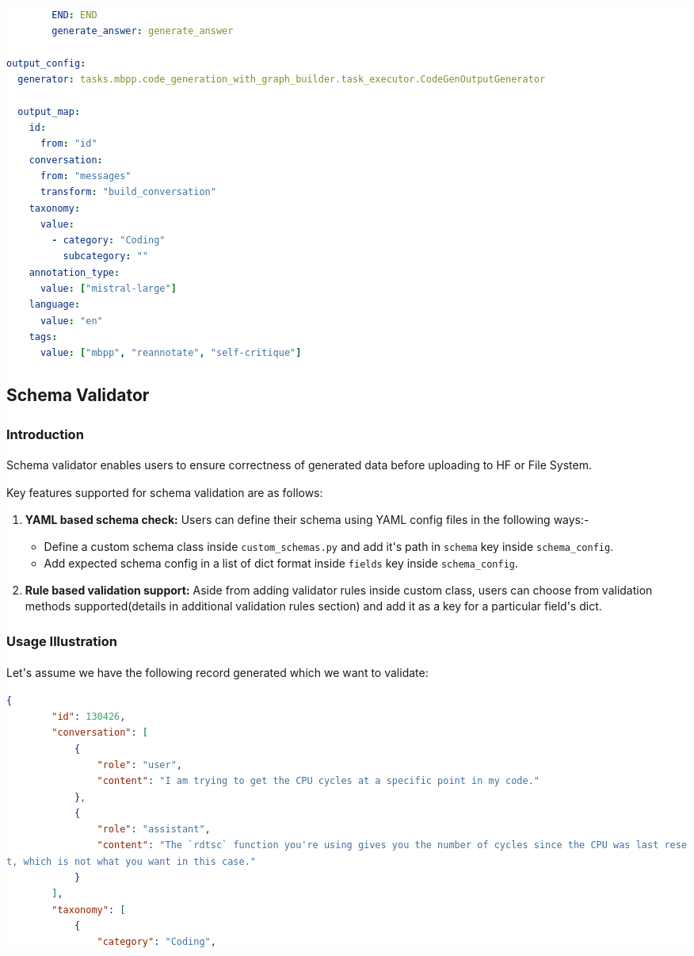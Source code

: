 ```yaml
        END: END
        generate_answer: generate_answer

output_config:
  generator: tasks.mbpp.code_generation_with_graph_builder.task_executor.CodeGenOutputGenerator

  output_map:
    id:
      from: "id"
    conversation:
      from: "messages"
      transform: "build_conversation"
    taxonomy:
      value:
        - category: "Coding"
          subcategory: ""
    annotation_type:
      value: ["mistral-large"]
    language:
      value: "en"
    tags:
      value: ["mbpp", "reannotate", "self-critique"]
```

## Schema Validator

### Introduction

Schema validator enables users to ensure correctness of generated data before uploading to HF or File System.


Key features supported for schema validation are as follows: 

1. **YAML based schema check:** Users can define their schema using YAML config files in the following ways:-
   - Define a custom schema class inside `custom_schemas.py` and add it's path in `schema` key inside `schema_config`.
   - Add expected schema config in a list of dict format inside `fields` key inside `schema_config`.
   
2. **Rule based validation support:** Aside from adding validator rules inside custom class, users can choose from validation methods supported(details in additional validation rules section) and add it as a key for a particular field's dict.
   
### Usage Illustration

Let's assume we have the following record generated which we want to validate: 

```json
{
        "id": 130426,
        "conversation": [
            {
                "role": "user",
                "content": "I am trying to get the CPU cycles at a specific point in my code."
            },
            {
                "role": "assistant",
                "content": "The `rdtsc` function you're using gives you the number of cycles since the CPU was last reset, which is not what you want in this case."
            }
        ],
        "taxonomy": [
            {
                "category": "Coding",
```